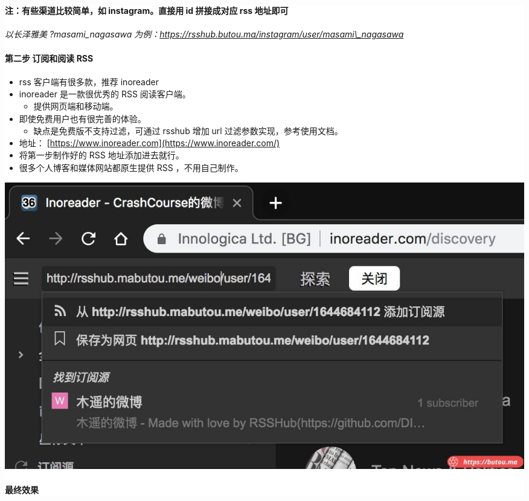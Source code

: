 #### 注：有些渠道比较简单，如 instagram。直接用 id 拼接成对应 rss 地址即可

_以长泽雅美 ?masami_nagasawa 为例：https://rsshub.butou.ma/instagram/user/masami\_nagasawa_

#### 第二步 订阅和阅读 RSS

- rss 客户端有很多款，推荐 inoreader
- inoreader 是一款很优秀的 RSS 阅读客户端。
  - 提供网页端和移动端。
- 即使免费用户也有很完善的体验。
  - 缺点是免费版不支持过滤，可通过 rsshub 增加 url 过滤参数实现，参考使用文档。
- 地址： [https://www.inoreader.com](https://www.inoreader.com/)
- 将第一步制作好的 RSS 地址添加进去就行。
- 很多个人博客和媒体网站都原生提供 RSS ，不用自己制作。

![](85039-006tNc79gy1fz7ocdkas1j30sc0fmq3n.jpg)

#### 最终效果
